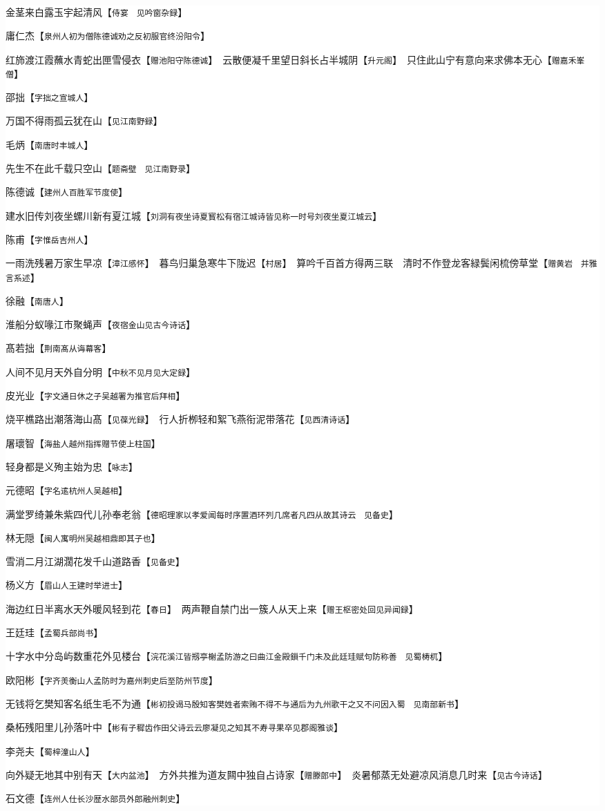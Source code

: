 金茎来白露玉宇起清风【`侍宴　见吟窗杂録`】  

庸仁杰【`泉州人初为僧陈德诚劝之反初服官终汾阳令`】  

红斾渡江霞蘸水青蛇出匣雪侵衣【`赠池阳守陈德诚`】　云散便凝千里望日斜长占半城阴【`升元阁`】　只住此山宁有意向来求佛本无心【`赠嘉禾峯僧`】  

邵拙【`字拙之宣城人`】  

万国不得雨孤云犹在山【`见江南野録`】  

毛炳【`南唐时丰城人`】  

先生不在此千载只空山【`题斋壁　见江南野录`】  

陈德诚【`建州人百胜军节度使`】  

建水旧传刘夜坐螺川新有夏江城【`刘洞有夜坐诗夏寳松有宿江城诗皆见称一时号刘夜坐夏江城云`】  

陈甫【`字惟岳吉州人`】  

一雨洗残暑万家生早凉【`漳江感怀`】　暮鸟归巢急寒牛下陇迟【`村居`】　算吟千百首方得两三联　清时不作登龙客緑鬓闲梳傍草堂【`赠黄岩　并雅言系述`】  

徐融【`南唐人`】  

淮船分蚁喙江市聚蝇声【`夜宿金山见古今诗话`】  

髙若拙【`荆南髙从诲幕客`】  

人间不见月天外自分明【`中秋不见月见大定録`】  

皮光业【`字文通日休之子吴越署为推官后拜相`】  

烧平樵路出潮落海山髙【`见葆光録`】　行人折栁轻和絮飞燕衔泥带落花【`见西清诗话`】  

屠瓌智【`海盐人越州指挥赠节使上柱国`】  

轻身都是义殉主始为忠【`咏志`】  

元德昭【`字名逺杭州人吴越相`】  

满堂罗绮兼朱紫四代儿孙奉老翁【`德昭理家以孝爱闻每时序置酒环列几席者凡四从故其诗云　见备史`】  

林无隠【`闽人寓明州吴越相鼎即其子也`】  

雪消二月江湖濶花发千山道路香【`见备史`】  

杨义方【`眉山人王建时举进士`】  

海边红日半离水天外暖风轻到花【`春日`】　两声鞭自禁门出一簇人从天上来【`赠王枢密处回见异闻録`】  

王廷珪【`孟蜀兵部尚书`】  

十字水中分岛屿数重花外见楼台【`浣花溪江皆剏亭榭孟防游之曰曲江金殿鎻千门未及此廷珪赋句防称善　见蜀梼杌`】  

欧阳彬【`字齐羙衡山人孟防时为嘉州刺史后至防州节度`】  

无钱将乞樊知客名纸生毛不为通【`彬初投谒马殷知客樊姓者索贿不得不与通后为九州歌干之又不问因入蜀　见南部新书`】  

桑柘残阳里儿孙落叶中【`彬有子穉齿作田父诗云云廖凝见之知其不寿寻果卒见郡阁雅谈`】  

李尧夫【`蜀梓潼山人`】  

向外疑无地其中别有天【`大内盆池`】　方外共推为道友闗中独自占诗家【`赠滕郎中`】　炎暑郁蒸无处避凉风消息几时来【`见古今诗话`】  

石文德【`连州人仕长沙歴水部员外郎融州刺史`】  
